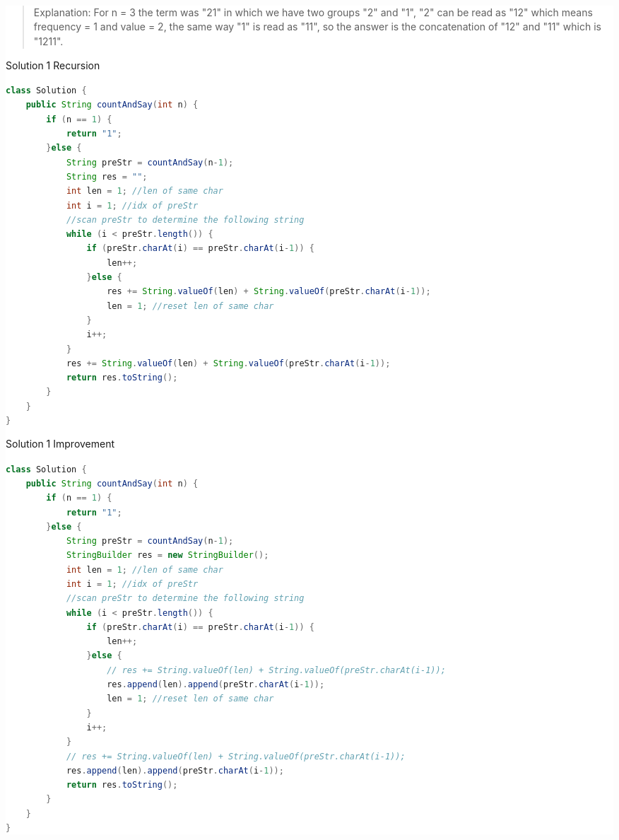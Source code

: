 > Explanation: For n = 3 the term was "21" in which we have two groups "2" and "1", "2" can be read as "12" which means frequency = 1 and value = 2, the same way "1" is read as "11", so the answer is the concatenation of "12" and "11" which is "1211".
> ```

Solution 1 Recursion

```java
class Solution {
    public String countAndSay(int n) {
        if (n == 1) {
            return "1";
        }else {
            String preStr = countAndSay(n-1);
            String res = "";
            int len = 1; //len of same char
            int i = 1; //idx of preStr
            //scan preStr to determine the following string
            while (i < preStr.length()) {
                if (preStr.charAt(i) == preStr.charAt(i-1)) {
                    len++;
                }else {
                    res += String.valueOf(len) + String.valueOf(preStr.charAt(i-1));
                    len = 1; //reset len of same char
                }
                i++;
            }
            res += String.valueOf(len) + String.valueOf(preStr.charAt(i-1));
            return res.toString();
        }
    }
}
```

Solution 1 Improvement 

```java
class Solution {
    public String countAndSay(int n) {
        if (n == 1) {
            return "1";
        }else {
            String preStr = countAndSay(n-1);
            StringBuilder res = new StringBuilder();
            int len = 1; //len of same char
            int i = 1; //idx of preStr
            //scan preStr to determine the following string
            while (i < preStr.length()) {
                if (preStr.charAt(i) == preStr.charAt(i-1)) {
                    len++;
                }else {
                    // res += String.valueOf(len) + String.valueOf(preStr.charAt(i-1));
                    res.append(len).append(preStr.charAt(i-1));
                    len = 1; //reset len of same char
                }
                i++;
            }
            // res += String.valueOf(len) + String.valueOf(preStr.charAt(i-1));
            res.append(len).append(preStr.charAt(i-1));
            return res.toString();
        }
    }
}
```

